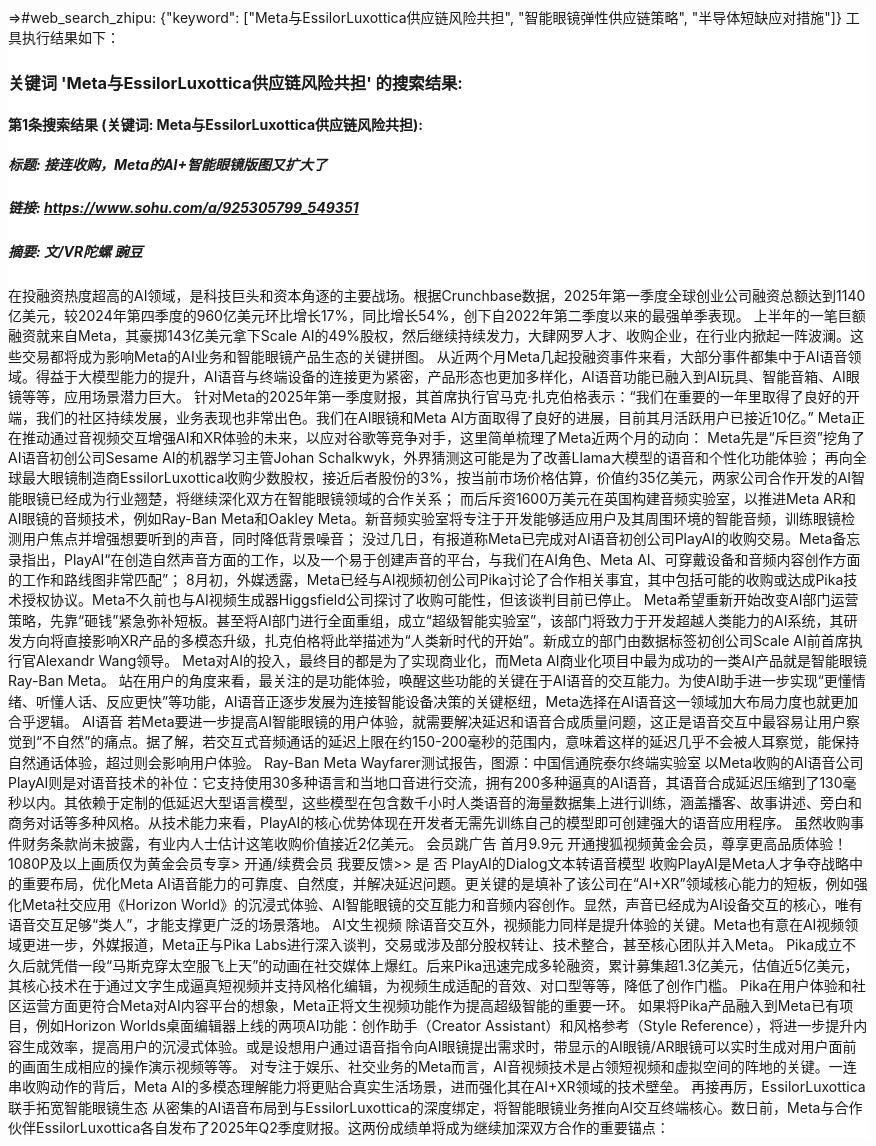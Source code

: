 =>#web_search_zhipu: {"keyword": ["Meta与EssilorLuxottica供应链风险共担", "智能眼镜弹性供应链策略", "半导体短缺应对措施"]}
工具执行结果如下：
### 关键词 'Meta与EssilorLuxottica供应链风险共担' 的搜索结果:

#### 第1条搜索结果 (关键词: Meta与EssilorLuxottica供应链风险共担):
##### 标题: 接连收购，Meta的AI+智能眼镜版图又扩大了
##### 链接: https://www.sohu.com/a/925305799_549351
##### 摘要: 文/VR陀螺 豌豆
在投融资热度超高的AI领域，是科技巨头和资本角逐的主要战场。根据Crunchbase数据，2025年第一季度全球创业公司融资总额达到1140亿美元，较2024年第四季度的960亿美元环比增长17%，同比增长54%，创下自2022年第二季度以来的最强单季表现。
上半年的一笔巨额融资就来自Meta，其豪掷143亿美元拿下Scale AI的49%股权，然后继续持续发力，大肆网罗人才、收购企业，在行业内掀起一阵波澜。这些交易都将成为影响Meta的AI业务和智能眼镜产品生态的关键拼图。
从近两个月Meta几起投融资事件来看，大部分事件都集中于AI语音领域。得益于大模型能力的提升，AI语音与终端设备的连接更为紧密，产品形态也更加多样化，AI语音功能已融入到AI玩具、智能音箱、AI眼镜等等，应用场景潜力巨大。
针对Meta的2025年第一季度财报，其首席执行官马克·扎克伯格表示：“我们在重要的一年里取得了良好的开端，我们的社区持续发展，业务表现也非常出色。我们在AI眼镜和Meta AI方面取得了良好的进展，目前其月活跃用户已接近10亿。”
Meta正在推动通过音视频交互增强AI和XR体验的未来，以应对谷歌等竞争对手，这里简单梳理了Meta近两个月的动向：
Meta先是“斥巨资”挖角了AI语音初创公司Sesame AI的机器学习主管Johan Schalkwyk，外界猜测这可能是为了改善Llama大模型的语音和个性化功能体验；
再向全球最大眼镜制造商EssilorLuxottica收购少数股权，接近后者股份的3%，按当前市场价格估算，价值约35亿美元，两家公司合作开发的AI智能眼镜已经成为行业翘楚，将继续深化双方在智能眼镜领域的合作关系；
而后斥资1600万美元在英国构建音频实验室，以推进Meta AR和AI眼镜的音频技术，例如Ray-Ban Meta和Oakley Meta。新音频实验室将专注于开发能够适应用户及其周围环境的智能音频，训练眼镜检测用户焦点并增强想要听到的声音，同时降低背景噪音；
没过几日，有报道称Meta已完成对AI语音初创公司PlayAI的收购交易。Meta备忘录指出，PlayAI“在创造自然声音方面的工作，以及一个易于创建声音的平台，与我们在AI角色、Meta AI、可穿戴设备和音频内容创作方面的工作和路线图非常匹配”；
8月初，外媒透露，Meta已经与AI视频初创公司Pika讨论了合作相关事宜，其中包括可能的收购或达成Pika技术授权协议。Meta不久前也与AI视频生成器Higgsfield公司探讨了收购可能性，但该谈判目前已停止。
Meta希望重新开始改变AI部门运营策略，先靠“砸钱”紧急弥补短板。甚至将AI部门进行全面重组，成立“超级智能实验室”，该部门将致力于开发超越人类能力的AI系统，其研发方向将直接影响XR产品的多模态升级，扎克伯格将此举描述为“人类新时代的开始”。新成立的部门由数据标签初创公司Scale AI前首席执行官Alexandr Wang领导。
Meta对AI的投入，最终目的都是为了实现商业化，而Meta AI商业化项目中最为成功的一类AI产品就是智能眼镜Ray-Ban Meta。
站在用户的角度来看，最关注的是功能体验，唤醒这些功能的关键在于AI语音的交互能力。为使AI助手进一步实现“更懂情绪、听懂人话、反应更快”等功能，AI语音正逐步发展为连接智能设备决策的关键枢纽，Meta选择在AI语音这一领域加大布局力度也就更加合乎逻辑。
AI语音
若Meta要进一步提高AI智能眼镜的用户体验，就需要解决延迟和语音合成质量问题，这正是语音交互中最容易让用户察觉到“不自然”的痛点。据了解，若交互式音频通话的延迟上限在约150-200毫秒的范围内，意味着这样的延迟几乎不会被人耳察觉，能保持自然通话体验，超过则会影响用户体验。
Ray-Ban Meta Wayfarer测试报告，图源：中国信通院泰尔终端实验室
以Meta收购的AI语音公司PlayAI则是对语音技术的补位：它支持使用30多种语言和当地口音进行交流，拥有200多种逼真的AI语音，其语音合成延迟压缩到了130毫秒以内。其依赖于定制的低延迟大型语言模型，这些模型在包含数千小时人类语音的海量数据集上进行训练，涵盖播客、故事讲述、旁白和商务对话等多种风格。从技术能力来看，PlayAI的核心优势体现在开发者无需先训练自己的模型即可创建强大的语音应用程序。
虽然收购事件财务条款尚未披露，有业内人士估计这笔收购价值接近2亿美元。
会员跳广告 首月9.9元
开通搜狐视频黄金会员，尊享更高品质体验！
1080P及以上画质仅为黄金会员专享>
开通/续费会员
我要反馈>>
是
否
PlayAI的Dialog文本转语音模型
收购PlayAI是Meta人才争夺战略中的重要布局，优化Meta AI语音能力的可靠度、自然度，并解决延迟问题。更关键的是填补了该公司在“AI+XR”领域核心能力的短板，例如强化Meta社交应用《Horizon World》的沉浸式体验、AI智能眼镜的交互能力和音频内容创作。显然，声音已经成为AI设备交互的核心，唯有语音交互足够“类人”，才能支撑更广泛的场景落地。
AI文生视频
除语音交互外，视频能力同样是提升体验的关键。Meta也有意在AI视频领域更进一步，外媒报道，Meta正与Pika Labs进行深入谈判，交易或涉及部分股权转让、技术整合，甚至核心团队并入Meta。
Pika成立不久后就凭借一段“马斯克穿太空服飞上天”的动画在社交媒体上爆红。后来Pika迅速完成多轮融资，累计募集超1.3亿美元，估值近5亿美元，其核心技术在于通过文字生成逼真短视频并支持风格化编辑，为视频生成适配的音效、对口型等等，降低了创作门槛。
Pika在用户体验和社区运营方面更符合Meta对AI内容平台的想象，Meta正将文生视频功能作为提高超级智能的重要一环。
如果将Pika产品融入到Meta已有项目，例如Horizon Worlds桌面编辑器上线的两项AI功能：创作助手（Creator Assistant）和风格参考（Style Reference），将进一步提升内容生成效率，提高用户的沉浸式体验。或是设想用户通过语音指令向AI眼镜提出需求时，带显示的AI眼镜/AR眼镜可以实时生成对用户面前的画面生成相应的操作演示视频等等。
对专注于娱乐、社交业务的Meta而言，AI音视频技术是占领短视频和虚拟空间的阵地的关键。一连串收购动作的背后，Meta AI的多模态理解能力将更贴合真实生活场景，进而强化其在AI+XR领域的技术壁垒。
再接再厉，EssilorLuxottica联手拓宽智能眼镜生态
从密集的AI语音布局到与EssilorLuxottica的深度绑定，将智能眼镜业务推向AI交互终端核心。数日前，Meta与合作伙伴EssilorLuxottica各自发布了2025年Q2季度财报。这两份成绩单将成为继续加深双方合作的重要锚点：